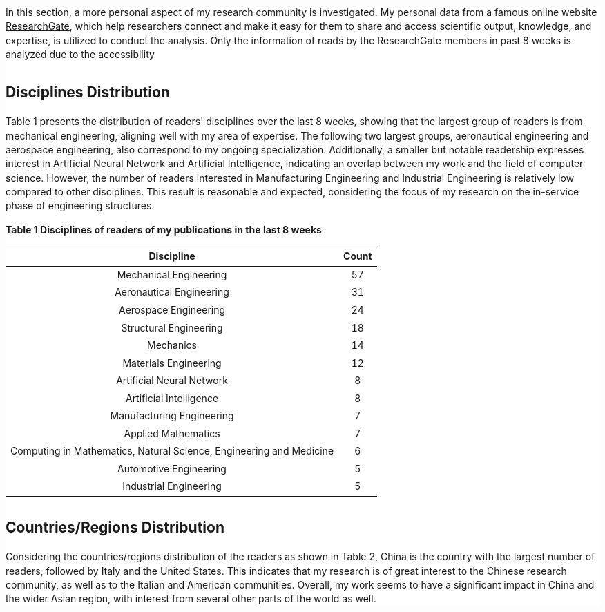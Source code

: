 In this section, a more personal aspect of my research community is investigated. My personal data from a famous online website [ResearchGate](https://www.researchgate.net/), which help researchers connect and make it easy for them to share and access scientific output, knowledge, and expertise, is utilized to conduct the analysis. Only the information of reads by the ResearchGate members in past 8 weeks is analyzed due to the accessibility

## **Disciplines Distribution**

Table 1 presents the distribution of readers' disciplines over the last 8 weeks, showing that the largest group of readers is from mechanical engineering, aligning well with my area of expertise. The following two largest groups, aeronautical engineering and aerospace engineering, also correspond to my ongoing specialization. Additionally, a smaller but notable readership expresses interest in Artificial Neural Network and Artificial Intelligence, indicating an overlap between my work and the field of computer science. However, the number of readers interested in Manufacturing Engineering and Industrial Engineering is relatively low compared to other disciplines. This result is reasonable and expected, considering the focus of my research on the in-service phase of engineering structures.

**Table 1 Disciplines of readers of my publications in the last 8 weeks**

|**Discipline**|**Count**|
| :-: | :-: |
|Mechanical Engineering|57|
|Aeronautical Engineering|31|
|Aerospace Engineering|24|
|Structural Engineering|18|
|Mechanics|14|
|Materials Engineering|12|
|Artificial Neural Network|8|
|Artificial Intelligence|8|
|Manufacturing Engineering|7|
|Applied Mathematics|7|
|Computing in Mathematics, Natural Science, Engineering and Medicine|6|
|Automotive Engineering|5|
|Industrial Engineering|5|

## **Countries/Regions Distribution**

Considering the countries/regions distribution of the readers as shown in Table 2, China is the country with the largest number of readers, followed by Italy and the United States. This indicates that my research is of great interest to the Chinese research community, as well as to the Italian and American communities. Overall, my work seems to have a significant impact in China and the wider Asian region, with interest from several other parts of the world as well.
